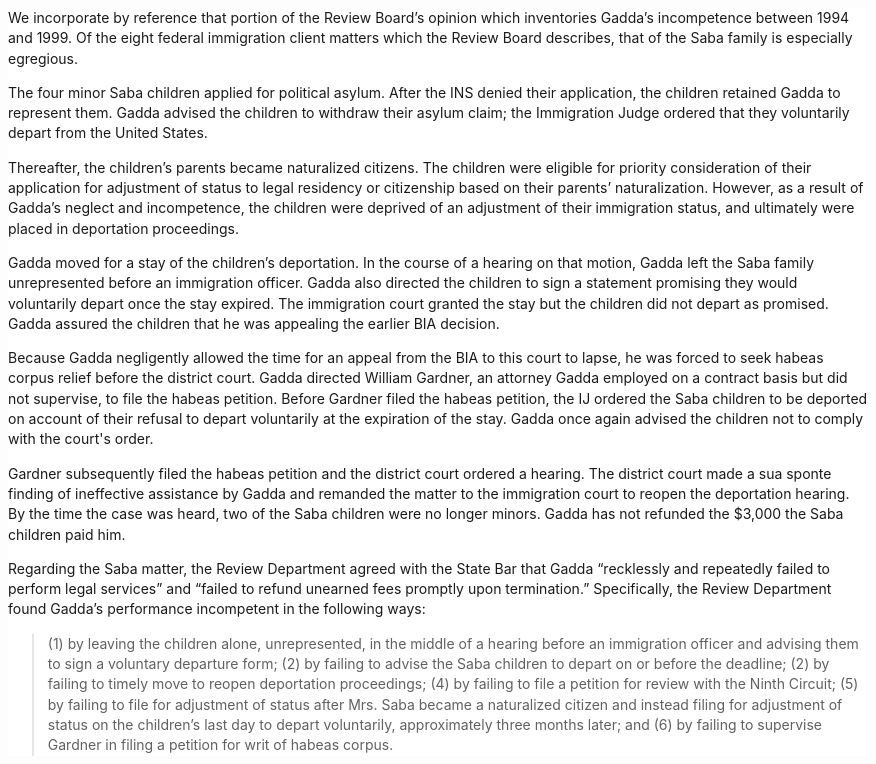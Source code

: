 We incorporate by reference that portion of the Review Board’s opinion
which inventories Gadda’s incompetence between 1994 and 1999. Of the
eight federal immigration client matters which the Review Board
describes, that of the Saba family is especially egregious.

The four minor Saba children applied for political asylum. After the INS
denied their application, the children retained Gadda to represent them.
Gadda advised the children to withdraw their asylum claim; the
Immigration Judge ordered that they voluntarily depart from the United
States.

Thereafter, the children’s parents became naturalized citizens. The
children were eligible for priority consideration of their application
for adjustment of status to legal residency or citizenship based on
their parents’ naturalization. However, as a result of Gadda’s neglect
and incompetence, the children were deprived of an adjustment of their
immigration status, and ultimately were placed in deportation
proceedings.

Gadda moved for a stay of the children’s deportation. In the course of a
hearing on that motion, Gadda left the Saba family unrepresented before
an immigration officer. Gadda also directed the children to sign a
statement promising they would voluntarily depart once the stay expired.
The immigration court granted the stay but the children did not depart
as promised. Gadda assured the children that he was appealing the
earlier BIA decision.

Because Gadda negligently allowed the time for an appeal from the BIA to
this court to lapse, he was forced to seek habeas corpus relief before
the district court. Gadda directed William Gardner, an attorney Gadda
employed on a contract basis but did not supervise, to file the habeas
petition. Before Gardner filed the habeas petition, the IJ ordered the
Saba children to be deported on account of their refusal to depart
voluntarily at the expiration of the stay. Gadda once again advised the
children not to comply with the court's order.

Gardner subsequently filed the habeas petition and the district court
ordered a hearing. The district court made a sua sponte finding of
ineffective assistance by Gadda and remanded the matter to the
immigration court to reopen the deportation hearing. By the time the
case was heard, two of the Saba children were no longer minors. Gadda
has not refunded the $3,000 the Saba children paid him.

Regarding the Saba matter, the Review Department agreed with the State
Bar that Gadda “recklessly and repeatedly failed to perform legal
services” and “failed to refund unearned fees promptly upon
termination.” Specifically, the Review Department found Gadda’s
performance incompetent in the following ways:

> \(1\) by leaving the children alone, unrepresented, in the middle of a
> hearing before an immigration officer and advising them to sign a
> voluntary departure form; (2) by failing to advise the Saba children
> to depart on or before the deadline; (2) by failing to timely move to
> reopen deportation proceedings; (4) by failing to file a petition for
> review with the Ninth Circuit; (5) by failing to file for adjustment
> of status after Mrs. Saba became a naturalized citizen and instead
> filing for adjustment of status on the children’s last day to depart
> voluntarily, approximately three months later; and (6) by failing to
> supervise Gardner in filing a petition for writ of habeas corpus.
